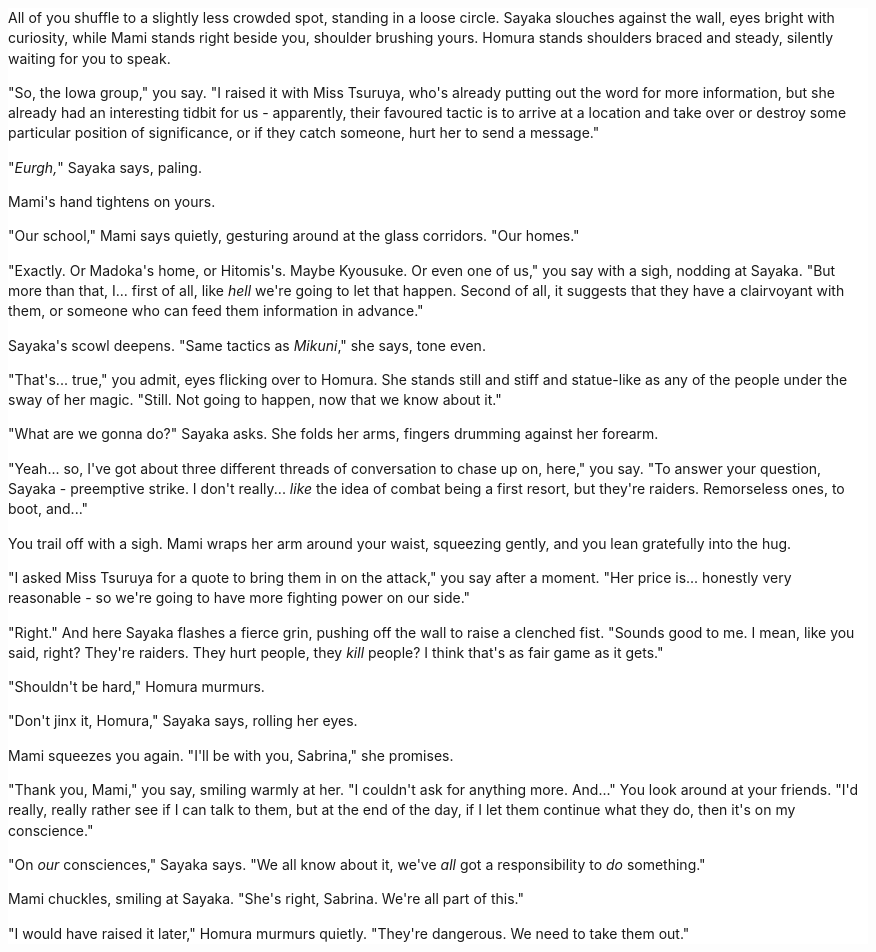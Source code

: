 All of you shuffle to a slightly less crowded spot, standing in a loose circle. Sayaka slouches against the wall, eyes bright with curiosity, while Mami stands right beside you, shoulder brushing yours. Homura stands shoulders braced and steady, silently waiting for you to speak.

"So, the Iowa group," you say. "I raised it with Miss Tsuruya, who's already putting out the word for more information, but she already had an interesting tidbit for us - apparently, their favoured tactic is to arrive at a location and take over or destroy some particular position of significance, or if they catch someone, hurt her to send a message."

"*Eurgh,*" Sayaka says, paling.

Mami's hand tightens on yours.

"Our school," Mami says quietly, gesturing around at the glass corridors. "Our homes."

"Exactly. Or Madoka's home, or Hitomis's. Maybe Kyousuke. Or even one of us," you say with a sigh, nodding at Sayaka. "But more than that, I... first of all, like *hell* we're going to let that happen. Second of all, it suggests that they have a clairvoyant with them, or someone who can feed them information in advance."

Sayaka's scowl deepens. "Same tactics as *Mikuni*," she says, tone even.

"That's... true," you admit, eyes flicking over to Homura. She stands still and stiff and statue-like as any of the people under the sway of her magic. "Still. Not going to happen, now that we know about it."

"What are we gonna do?" Sayaka asks. She folds her arms, fingers drumming against her forearm.

"Yeah... so, I've got about three different threads of conversation to chase up on, here," you say. "To answer your question, Sayaka - preemptive strike. I don't really... *like* the idea of combat being a first resort, but they're raiders. Remorseless ones, to boot, and..."

You trail off with a sigh. Mami wraps her arm around your waist, squeezing gently, and you lean gratefully into the hug.

"I asked Miss Tsuruya for a quote to bring them in on the attack," you say after a moment. "Her price is... honestly very reasonable - so we're going to have more fighting power on our side."

"Right." And here Sayaka flashes a fierce grin, pushing off the wall to raise a clenched fist. "Sounds good to me. I mean, like you said, right? They're raiders. They hurt people, they *kill* people? I think that's as fair game as it gets."

"Shouldn't be hard," Homura murmurs.

"Don't jinx it, Homura," Sayaka says, rolling her eyes.

Mami squeezes you again. "I'll be with you, Sabrina," she promises.

"Thank you, Mami," you say, smiling warmly at her. "I couldn't ask for anything more. And..." You look around at your friends. "I'd really, really rather see if I can talk to them, but at the end of the day, if I let them continue what they do, then it's on my conscience."

"On *our* consciences," Sayaka says. "We all know about it, we've *all* got a responsibility to *do* something."

Mami chuckles, smiling at Sayaka. "She's right, Sabrina. We're all part of this."

"I would have raised it later," Homura murmurs quietly. "They're dangerous. We need to take them out."

